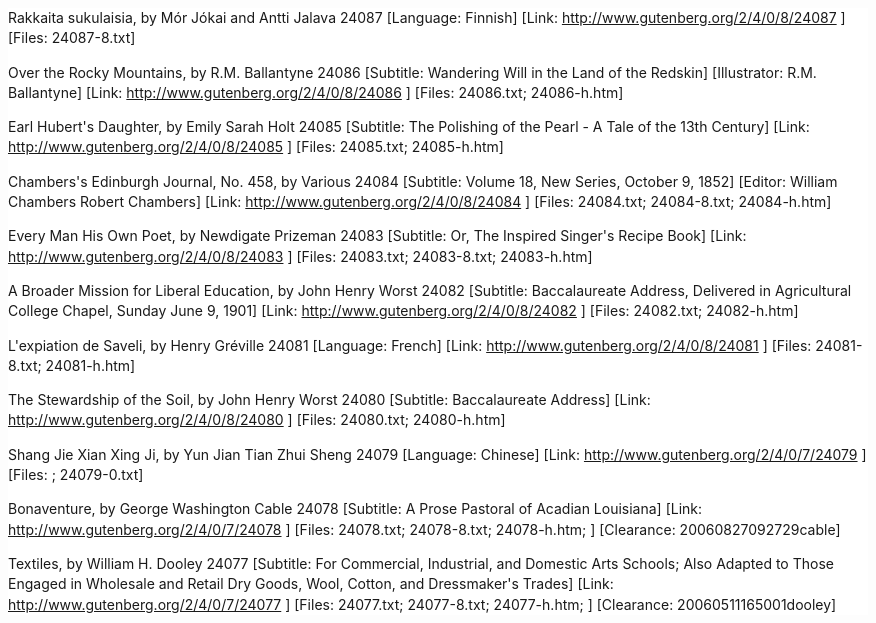 Rakkaita sukulaisia, by Mór Jókai and Antti Jalava                       24087
  [Language: Finnish]
  [Link: http://www.gutenberg.org/2/4/0/8/24087 ]
  [Files: 24087-8.txt]

Over the Rocky Mountains, by R.M. Ballantyne                             24086
  [Subtitle: Wandering Will in the Land of the Redskin]
  [Illustrator: R.M. Ballantyne]
  [Link: http://www.gutenberg.org/2/4/0/8/24086 ]
  [Files: 24086.txt; 24086-h.htm]

Earl Hubert's Daughter, by Emily Sarah Holt                              24085
  [Subtitle: The Polishing of the Pearl - A Tale of the 13th Century]
  [Link: http://www.gutenberg.org/2/4/0/8/24085 ]
  [Files: 24085.txt; 24085-h.htm]

Chambers's Edinburgh Journal, No. 458, by Various                        24084
  [Subtitle: Volume 18, New Series, October 9, 1852]
  [Editor: William Chambers
           Robert Chambers]
  [Link: http://www.gutenberg.org/2/4/0/8/24084 ]
  [Files: 24084.txt; 24084-8.txt; 24084-h.htm]

Every Man His Own Poet, by Newdigate Prizeman                            24083
  [Subtitle: Or, The Inspired Singer's Recipe Book]
  [Link: http://www.gutenberg.org/2/4/0/8/24083 ]
  [Files: 24083.txt; 24083-8.txt; 24083-h.htm]

A Broader Mission for Liberal Education, by John Henry Worst             24082
  [Subtitle: Baccalaureate Address, Delivered in Agricultural College
              Chapel, Sunday June 9, 1901]
  [Link: http://www.gutenberg.org/2/4/0/8/24082 ]
  [Files: 24082.txt; 24082-h.htm]

L'expiation de Saveli, by Henry Gréville                                 24081
  [Language: French]
  [Link: http://www.gutenberg.org/2/4/0/8/24081 ]
  [Files: 24081-8.txt; 24081-h.htm]

The Stewardship of the Soil, by John Henry Worst                         24080
  [Subtitle: Baccalaureate Address]
  [Link: http://www.gutenberg.org/2/4/0/8/24080 ]
  [Files: 24080.txt; 24080-h.htm]

Shang Jie Xian Xing Ji, by Yun Jian Tian Zhui Sheng                      24079
  [Language: Chinese]
  [Link: http://www.gutenberg.org/2/4/0/7/24079 ]
  [Files: ; 24079-0.txt]

Bonaventure, by George Washington Cable                                  24078
  [Subtitle: A Prose Pastoral of Acadian Louisiana]
  [Link: http://www.gutenberg.org/2/4/0/7/24078 ]
  [Files: 24078.txt; 24078-8.txt; 24078-h.htm; ]
  [Clearance: 20060827092729cable]

Textiles, by William H. Dooley                                           24077
  [Subtitle: For Commercial, Industrial, and Domestic Arts Schools;
             Also Adapted to Those Engaged in Wholesale and Retail
             Dry Goods, Wool, Cotton, and Dressmaker's Trades]
  [Link: http://www.gutenberg.org/2/4/0/7/24077 ]
  [Files: 24077.txt; 24077-8.txt; 24077-h.htm; ]
  [Clearance: 20060511165001dooley]
